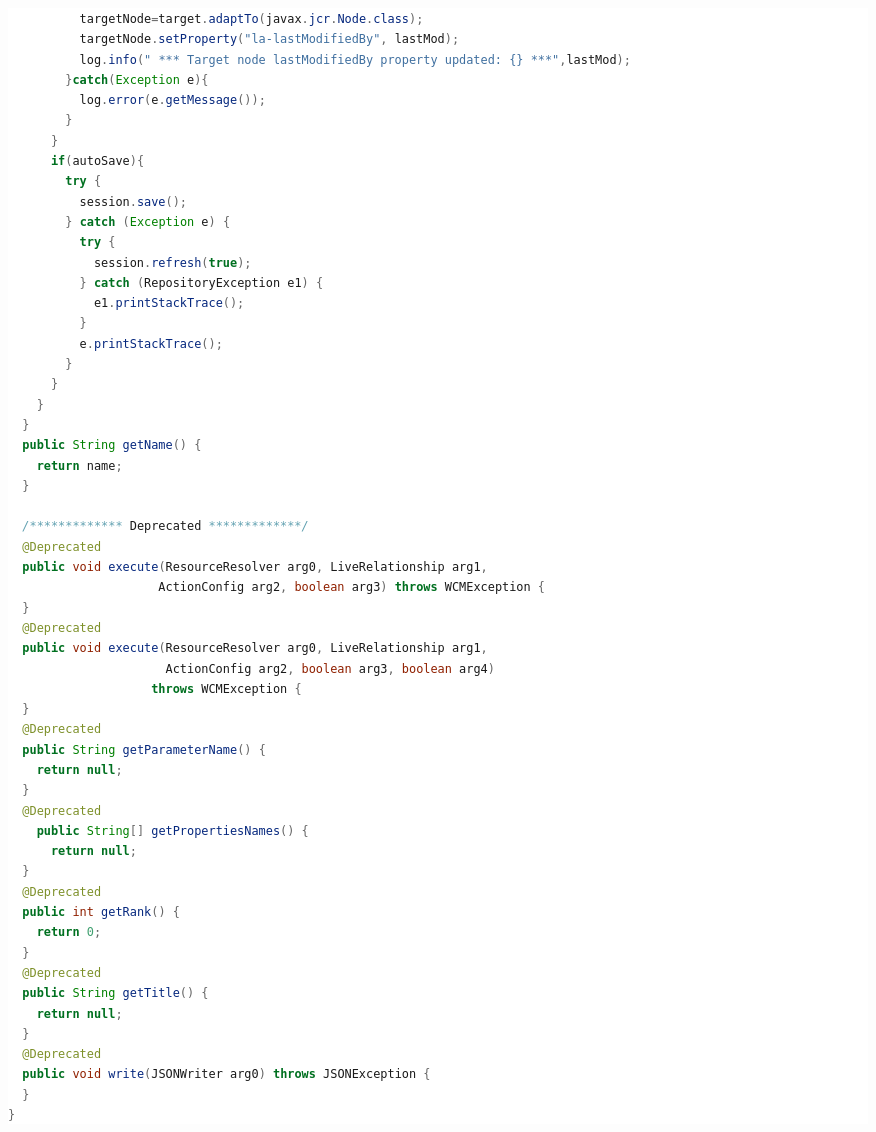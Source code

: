    ```java
             targetNode=target.adaptTo(javax.jcr.Node.class);
             targetNode.setProperty("la-lastModifiedBy", lastMod);
             log.info(" *** Target node lastModifiedBy property updated: {} ***",lastMod);
           }catch(Exception e){
             log.error(e.getMessage());
           }
         }
         if(autoSave){
           try {
             session.save();
           } catch (Exception e) {
             try {
               session.refresh(true);
             } catch (RepositoryException e1) {
               e1.printStackTrace();
             }
             e.printStackTrace();
           }
         }
       }
     }
     public String getName() {
       return name;
     }  
   
     /************* Deprecated *************/
     @Deprecated
     public void execute(ResourceResolver arg0, LiveRelationship arg1,
                        ActionConfig arg2, boolean arg3) throws WCMException {
     }
     @Deprecated
     public void execute(ResourceResolver arg0, LiveRelationship arg1,
                         ActionConfig arg2, boolean arg3, boolean arg4)
                       throws WCMException {
     }
     @Deprecated
     public String getParameterName() {
       return null;
     }
     @Deprecated
       public String[] getPropertiesNames() {
         return null;
     }
     @Deprecated
     public int getRank() {
       return 0;
     }
     @Deprecated
     public String getTitle() {
       return null;
     }
     @Deprecated
     public void write(JSONWriter arg0) throws JSONException {
     }
   }
   ```
